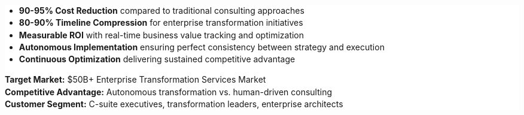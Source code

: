 - **90-95% Cost Reduction** compared to traditional consulting approaches
- **80-90% Timeline Compression** for enterprise transformation initiatives
- **Measurable ROI** with real-time business value tracking and optimization
- **Autonomous Implementation** ensuring perfect consistency between strategy and execution
- **Continuous Optimization** delivering sustained competitive advantage

**Target Market:** $50B+ Enterprise Transformation Services Market  
**Competitive Advantage:** Autonomous transformation vs. human-driven consulting  
**Customer Segment:** C-suite executives, transformation leaders, enterprise architects

